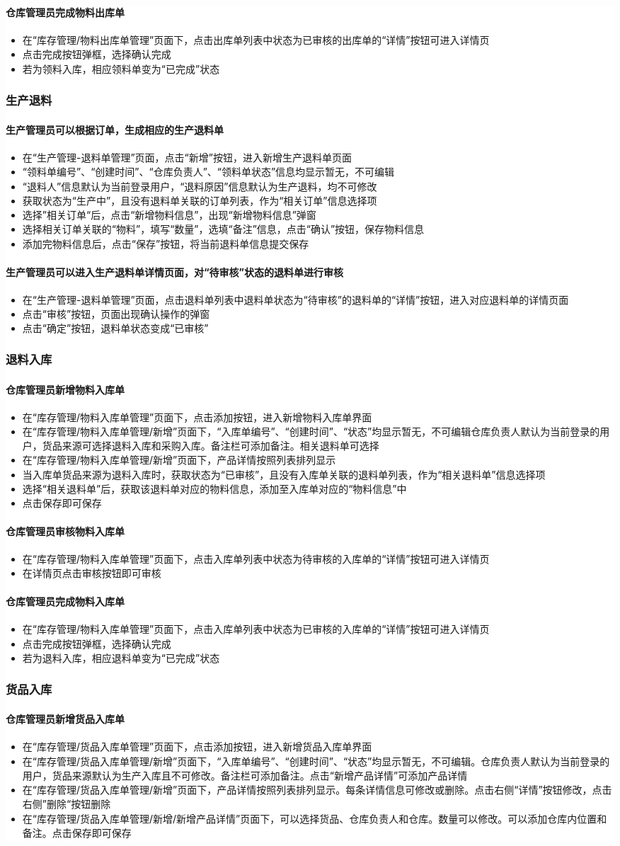 #### 仓库管理员完成物料出库单

* 在“库存管理/物料出库单管理”页面下，点击出库单列表中状态为已审核的出库单的“详情”按钮可进入详情页
* 点击完成按钮弹框，选择确认完成
* 若为领料入库，相应领料单变为“已完成”状态

### 生产退料

#### 生产管理员可以根据订单，生成相应的生产退料单

* 在“生产管理-退料单管理”页面，点击“新增”按钮，进入新增生产退料单页面
* “领料单编号”、“创建时间”、“仓库负责人”、“领料单状态”信息均显示暂无，不可编辑
* “退料人”信息默认为当前登录用户，“退料原因”信息默认为生产退料，均不可修改
* 获取状态为“生产中”，且没有退料单关联的订单列表，作为“相关订单”信息选择项
* 选择”相关订单“后，点击“新增物料信息”，出现“新增物料信息”弹窗
* 选择相关订单关联的“物料”，填写“数量”，选填“备注”信息，点击“确认”按钮，保存物料信息
* 添加完物料信息后，点击“保存”按钮，将当前退料单信息提交保存

#### 生产管理员可以进入生产退料单详情页面，对“待审核”状态的退料单进行审核

* 在“生产管理-退料单管理”页面，点击退料单列表中退料单状态为“待审核”的退料单的“详情”按钮，进入对应退料单的详情页面
* 点击“审核”按钮，页面出现确认操作的弹窗
* 点击“确定”按钮，退料单状态变成“已审核”

### 退料入库

#### 仓库管理员新增物料入库单

* 在“库存管理/物料入库单管理”页面下，点击添加按钮，进入新增物料入库单界面
* 在“库存管理/物料入库单管理/新增”页面下，“入库单编号”、“创建时间”、“状态”均显示暂无，不可编辑仓库负责人默认为当前登录的用户，货品来源可选择退料入库和采购入库。备注栏可添加备注。相关退料单可选择
* 在“库存管理/物料入库单管理/新增”页面下，产品详情按照列表排列显示
* 当入库单货品来源为退料入库时，获取状态为“已审核”，且没有入库单关联的退料单列表，作为“相关退料单”信息选择项
* 选择“相关退料单”后，获取该退料单对应的物料信息，添加至入库单对应的“物料信息”中
* 点击保存即可保存

#### 仓库管理员审核物料入库单

* 在“库存管理/物料入库单管理”页面下，点击入库单列表中状态为待审核的入库单的“详情”按钮可进入详情页
* 在详情页点击审核按钮即可审核

#### 仓库管理员完成物料入库单

* 在“库存管理/物料入库单管理”页面下，点击入库单列表中状态为已审核的入库单的“详情”按钮可进入详情页
* 点击完成按钮弹框，选择确认完成
* 若为退料入库，相应退料单变为“已完成”状态

### 货品入库

#### 仓库管理员新增货品入库单

* 在“库存管理/货品入库单管理”页面下，点击添加按钮，进入新增货品入库单界面
* 在“库存管理/货品入库单管理/新增”页面下，“入库单编号”、“创建时间”、“状态”均显示暂无，不可编辑。仓库负责人默认为当前登录的用户，货品来源默认为生产入库且不可修改。备注栏可添加备注。点击“新增产品详情”可添加产品详情
* 在“库存管理/货品入库单管理/新增”页面下，产品详情按照列表排列显示。每条详情信息可修改或删除。点击右侧“详情”按钮修改，点击右侧”删除“按钮删除
* 在“库存管理/货品入库单管理/新增/新增产品详情”页面下，可以选择货品、仓库负责人和仓库。数量可以修改。可以添加仓库内位置和备注。点击保存即可保存
